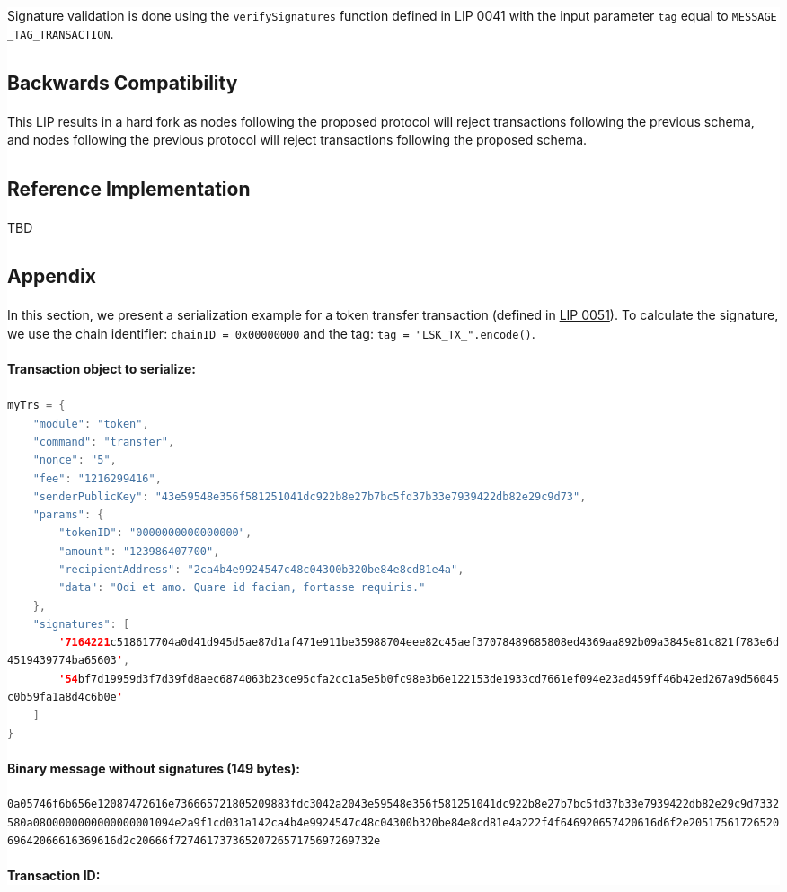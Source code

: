 Signature validation is done using the `verifySignatures` function defined in [LIP 0041](https://github.com/LiskHQ/lips/blob/main/proposals/lip-0041.md#transaction-verification) with the input parameter `tag` equal to `MESSAGE_TAG_TRANSACTION`.

## Backwards Compatibility

This LIP results in a hard fork as nodes following the proposed protocol will reject transactions following the previous schema, and nodes following the previous protocol will reject transactions following the proposed schema.

## Reference Implementation

TBD

## Appendix

In this section, we present a serialization example for a token transfer transaction (defined in [LIP 0051][lip-0051#token-transfer]). To calculate the signature, we use the chain identifier: `chainID = 0x00000000` and the tag: `tag = "LSK_TX_".encode()`.

#### **Transaction object to serialize:**

```java
myTrs = {
    "module": "token",
    "command": "transfer",
    "nonce": "5",
    "fee": "1216299416",
    "senderPublicKey": "43e59548e356f581251041dc922b8e27b7bc5fd37b33e7939422db82e29c9d73",
    "params": {
        "tokenID": "0000000000000000",
        "amount": "123986407700",
        "recipientAddress": "2ca4b4e9924547c48c04300b320be84e8cd81e4a",
        "data": "Odi et amo. Quare id faciam, fortasse requiris."
    },
    "signatures": [
        '7164221c518617704a0d41d945d5ae87d1af471e911be35988704eee82c45aef37078489685808ed4369aa892b09a3845e81c821f783e6d4519439774ba65603',
        '54bf7d19959d3f7d39fd8aec6874063b23ce95cfa2cc1a5e5b0fc98e3b6e122153de1933cd7661ef094e23ad459ff46b42ed267a9d56045c0b59fa1a8d4c6b0e'
    ]
}
```

#### **Binary message without signatures (149 bytes):**

```
0a05746f6b656e12087472616e736665721805209883fdc3042a2043e59548e356f581251041dc922b8e27b7bc5fd37b33e7939422db82e29c9d7332580a0800000000000000001094e2a9f1cd031a142ca4b4e9924547c48c04300b320be84e8cd81e4a222f4f646920657420616d6f2e2051756172652069642066616369616d2c20666f7274617373652072657175697269732e
```

#### **Transaction ID:**


[lip-0028]: https://github.com/LiskHQ/lips/blob/main/proposals/lip-0028.md
[lip-0028#signature-calculation]: https://github.com/LiskHQ/lips/blob/main/proposals/lip-0028.md#transaction-signature-calculation
[lip-0037]: https://github.com/LiskHQ/lips/blob/main/proposals/lip-0037.md
[lip-0051#token-transfer]: https://github.com/LiskHQ/lips/blob/main/proposals/lip-0051.md#token-transfer
[lip-0055#block-processing]: https://github.com/LiskHQ/lips/blob/main/proposals/lip-0055.md#block-processing-stages
[lip-0069]: https://github.com/LiskHQ/lips/blob/main/proposals/lip-0069.md